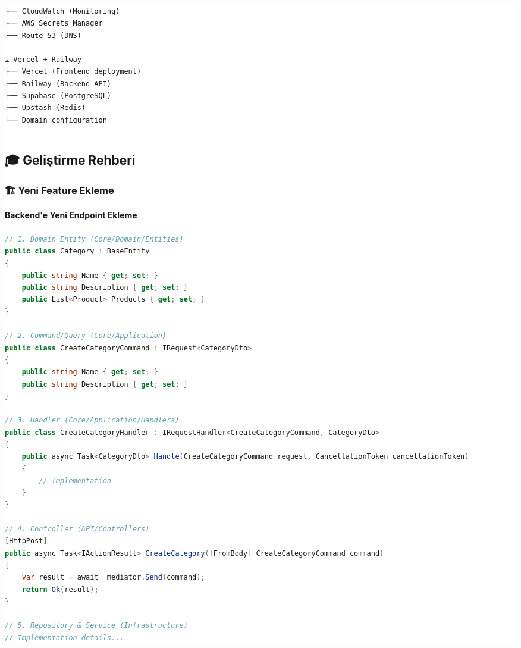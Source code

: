 ```
├── CloudWatch (Monitoring)
├── AWS Secrets Manager
└── Route 53 (DNS)

☁️ Vercel + Railway
├── Vercel (Frontend deployment)
├── Railway (Backend API)
├── Supabase (PostgreSQL)
├── Upstash (Redis)
└── Domain configuration
```

---

## 🎓 Geliştirme Rehberi

### 🏗️ Yeni Feature Ekleme

#### Backend'e Yeni Endpoint Ekleme
```csharp
// 1. Domain Entity (Core/Domain/Entities)
public class Category : BaseEntity
{
    public string Name { get; set; }
    public string Description { get; set; }
    public List<Product> Products { get; set; }
}

// 2. Command/Query (Core/Application)
public class CreateCategoryCommand : IRequest<CategoryDto>
{
    public string Name { get; set; }
    public string Description { get; set; }
}

// 3. Handler (Core/Application/Handlers)
public class CreateCategoryHandler : IRequestHandler<CreateCategoryCommand, CategoryDto>
{
    public async Task<CategoryDto> Handle(CreateCategoryCommand request, CancellationToken cancellationToken)
    {
        // Implementation
    }
}

// 4. Controller (API/Controllers)
[HttpPost]
public async Task<IActionResult> CreateCategory([FromBody] CreateCategoryCommand command)
{
    var result = await _mediator.Send(command);
    return Ok(result);
}

// 5. Repository & Service (Infrastructure)
// Implementation details...
```
